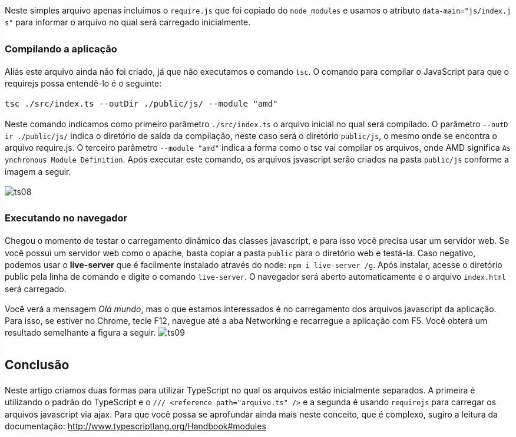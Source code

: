 Neste simples arquivo apenas incluímos o `require.js` que foi copiado do `node_modules` e usamos o atributo `data-main="js/index.js"` para informar o arquivo no qual será carregado inicialmente. 

### Compilando a aplicação

Aliás este arquivo ainda não foi criado, já que não executamos o comando `tsc`. O comando para compilar o JavaScript para que o requirejs possa entendê-lo é o seguinte:

<pre>tsc ./src/index.ts --outDir ./public/js/ --module "amd"
</pre>

Neste comando indicamos como primeiro parâmetro `./src/index.ts` o arquivo inicial no qual será compilado. O parâmetro `--outDir ./public/js/` indica o diretório de saída da compilação, neste caso será o diretório `public/js`, o mesmo onde se encontra o arquivo require.js. O terceiro parâmetro `--module "amd"` indica a forma como o tsc vai compilar os arquivos, onde AMD significa `Asynchronous Module Definition`. Após executar este comando, os arquivos jsvascript serão criados na pasta `public/js` conforme a imagem a seguir.

<img src="http://tableless.com.br/uploads/2015/12/ts08.png" alt="ts08" width="1171" height="580" class="aligncenter size-full wp-image-52480" />

### Executando no navegador

Chegou o momento de testar o carregamento dinâmico das classes javascript, e para isso você precisa usar um servidor web. Se você possui um servidor web como o apache, basta copiar a pasta `public` para o diretório web e testá-la. Caso negativo, podemos usar o **live-server** que é facilmente instalado através do node: `npm i live-server /g`. Após instalar, acesse o diretório public pela linha de comando e digite o comando `live-server`. O navegador será aberto automaticamente e o arquivo `index.html` será carregado.

Você verá a mensagem _Olá mundo_, mas o que estamos interessados é no carregamento dos arquivos javascript da aplicação. Para isso, se estiver no Chrome, tecle F12, navegue até a aba Networking e recarregue a aplicação com F5. Você obterá um resultado semelhante a figura a seguir. <img src="http://tableless.com.br/uploads/2015/12/ts09.png" alt="ts09" width="960" height="677" class="aligncenter size-full wp-image-52481" />

## Conclusão

Neste artigo criamos duas formas para utilizar TypeScript no qual os arquivos estão inicialmente separados. A primeira é utilizando o padrão do TypeScript e o `/// <reference path="arquivo.ts" />` e a segunda é usando `requirejs` para carregar os arquivos javascript via ajax. Para que você possa se aprofundar ainda mais neste conceito, que é complexo, sugiro a leitura da documentação: <a href="http://www.typescriptlang.org/Handbook#modules" target="_blank">http://www.typescriptlang.org/Handbook#modules</a>

 [1]: http://tableless.com.br/diga-ola-ao-typescript-e-adeus-ao-javascript/